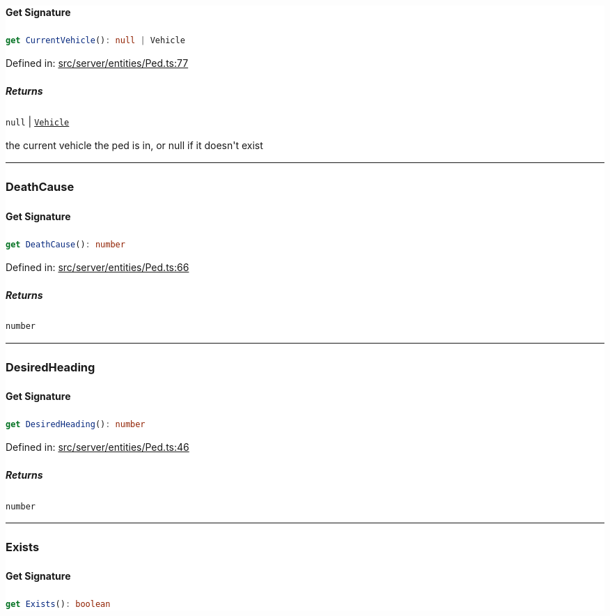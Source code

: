#### Get Signature

```ts
get CurrentVehicle(): null | Vehicle
```

Defined in: [src/server/entities/Ped.ts:77](https://github.com/nativewrappers/nativewrappers/blob/df8f763f54a2ec439be9cb68f9abf90f9a4d79aa/src/server/entities/Ped.ts#L77)

##### Returns

`null` \| [`Vehicle`](Vehicle.md)

the current vehicle the ped is in, or null if it doesn't exist

***

### DeathCause

#### Get Signature

```ts
get DeathCause(): number
```

Defined in: [src/server/entities/Ped.ts:66](https://github.com/nativewrappers/nativewrappers/blob/df8f763f54a2ec439be9cb68f9abf90f9a4d79aa/src/server/entities/Ped.ts#L66)

##### Returns

`number`

***

### DesiredHeading

#### Get Signature

```ts
get DesiredHeading(): number
```

Defined in: [src/server/entities/Ped.ts:46](https://github.com/nativewrappers/nativewrappers/blob/df8f763f54a2ec439be9cb68f9abf90f9a4d79aa/src/server/entities/Ped.ts#L46)

##### Returns

`number`

***

### Exists

#### Get Signature

```ts
get Exists(): boolean
```
